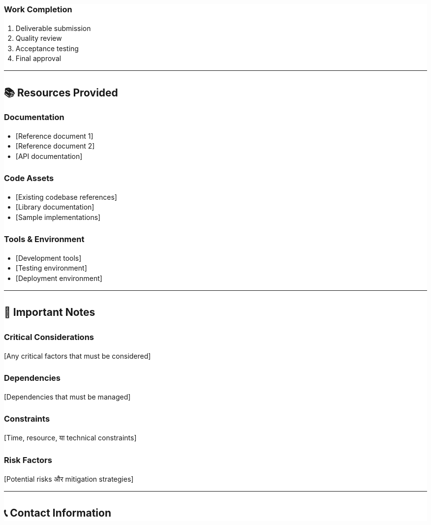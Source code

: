 ### **Work Completion**

1. Deliverable submission
2. Quality review
3. Acceptance testing
4. Final approval

---

## 📚 **Resources Provided**

### **Documentation**

- [Reference document 1]
- [Reference document 2]
- [API documentation]

### **Code Assets**

- [Existing codebase references]
- [Library documentation]
- [Sample implementations]

### **Tools & Environment**

- [Development tools]
- [Testing environment]
- [Deployment environment]

---

## 🚨 **Important Notes**

### **Critical Considerations**

[Any critical factors that must be considered]

### **Dependencies**

[Dependencies that must be managed]

### **Constraints**

[Time, resource, या technical constraints]

### **Risk Factors**

[Potential risks और mitigation strategies]

---

## 📞 **Contact Information**
